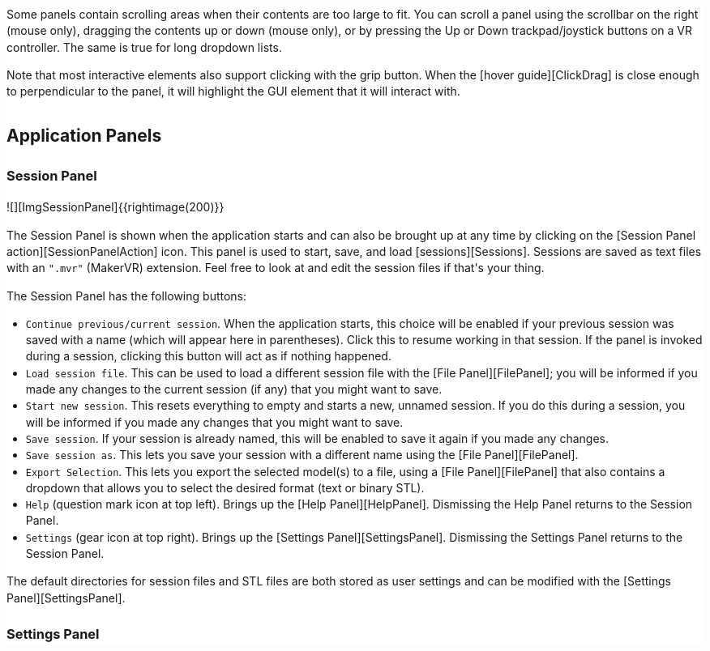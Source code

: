 Some panels contain scrolling areas when their contents are too large to
fit. You can scroll a panel using the scrollbar on the right (mouse only),
dragging the contents up or down (mouse only), or by pressing the Up or Down
trackpad/joystick buttons on a VR controller. The same is true for long
dropdown lists.

Note that most interactive elements also support clicking with the grip
button. When the [hover guide][ClickDrag] is close enough to perpendicular to
the panel, it will highlight the GUI element that it will interact with.

## Application Panels

### Session Panel

![][ImgSessionPanel]{{rightimage(200)}}

The Session Panel is shown when the application starts and can also be brought
up at any time by clicking on the [Session Panel action][SessionPanelAction]
icon.  This panel is used to start, save, and load [sessions][Sessions].
Sessions are saved as text files with an `".mvr"` (MakerVR) extension. Feel
free to look at and edit the session files if that's your thing.

The Session Panel has the following buttons:

+ `Continue previous/current session`. When the application starts, this choice
  will be enabled if your previous session was saved with a name (which will
  appear here in parentheses). Click this to resume working in that session. If
  the panel is invoked during a session, clicking this button will act as if
  nothing happened.
+ `Load session file`. This can be used to load a different session file with
  the [File Panel][FilePanel]; you will be informed if you made any changes to
  the current session (if any) that you might want to save.
+ `Start new session`. This resets everything to empty and starts a new,
  unnamed session. If you do this during a session, you will be informed if you
  made any changes that you might want to save.
+ `Save session`. If your session is already named, this will be enabled to
  save it again if you made any changes.
+ `Save session as`. This lets you save your session with a different name
  using the [File Panel][FilePanel].
+ `Export Selection`. This lets you export the selected model(s) to a file,
  using a [File Panel][FilePanel] that also contains a dropdown that allows you
  to select the desired format (text or binary STL).
+ `Help` (question mark icon at top left). Brings up the [Help
  Panel][HelpPanel]. Dismissing the Help Panel returns to the Session Panel.
+ `Settings` (gear icon at top right). Brings up the [Settings
  Panel][SettingsPanel]. Dismissing the Settings Panel returns to the Session
  Panel.

The default directories for session files and STL files are both stored as user
settings and can be modified with the [Settings Panel][SettingsPanel].

### Settings Panel

